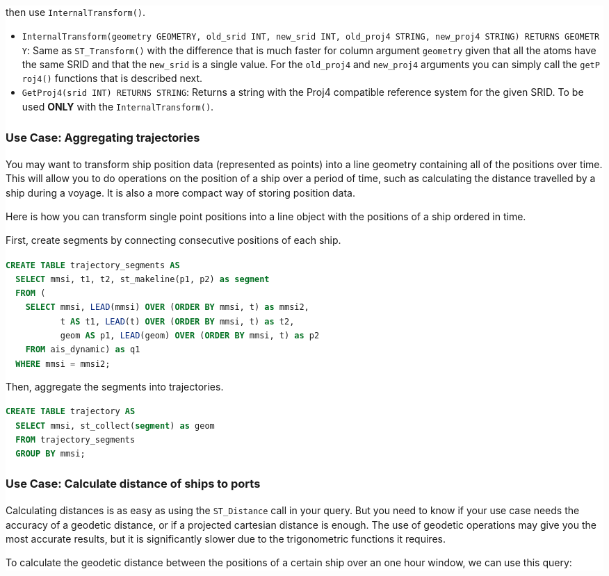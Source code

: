   then use `InternalTransform()`.
- `InternalTransform(geometry GEOMETRY, old_srid INT, new_srid INT,
  old_proj4 STRING, new_proj4 STRING) RETURNS GEOMETRY`:
  Same as `ST_Transform()` with the difference that is much faster for
  column argument `geometry` given that all the atoms have the same SRID
  and that the `new_srid` is a single value. For the `old_proj4` and
  `new_proj4` arguments you can simply call the `getProj4()` functions
  that is described next.
- `GetProj4(srid INT) RETURNS STRING`: Returns a string with the Proj4
  compatible reference system for the given SRID. To be used **ONLY**
  with the `InternalTransform()`.

### Use Case: Aggregating trajectories

You may want to transform ship position data (represented as points)
into a line geometry containing all of the positions over time. This
will allow you to do operations on the position of a ship over a period
of time, such as calculating the distance travelled by a ship during a
voyage. It is also a more compact way of storing position data.

Here is how you can transform single point positions into a line object
with the positions of a ship ordered in time.

First, create segments by connecting consecutive positions of each ship.
```sql
CREATE TABLE trajectory_segments AS
  SELECT mmsi, t1, t2, st_makeline(p1, p2) as segment
  FROM (
    SELECT mmsi, LEAD(mmsi) OVER (ORDER BY mmsi, t) as mmsi2,
           t AS t1, LEAD(t) OVER (ORDER BY mmsi, t) as t2,
           geom AS p1, LEAD(geom) OVER (ORDER BY mmsi, t) as p2
    FROM ais_dynamic) as q1
  WHERE mmsi = mmsi2;
```

Then, aggregate the segments into trajectories.
```sql
CREATE TABLE trajectory AS
  SELECT mmsi, st_collect(segment) as geom
  FROM trajectory_segments
  GROUP BY mmsi;
```

### Use Case: Calculate distance of ships to ports

Calculating distances is as easy as using the `ST_Distance` call in your
query. But you need to know if your use case needs the accuracy of a
geodetic distance, or if a projected cartesian distance is enough. The
use of geodetic operations may give you the most accurate results, but
it is significantly slower due to the trigonometric functions it
requires.

To calculate the geodetic distance between the positions of a certain
ship over an one hour window, we can use this query:
